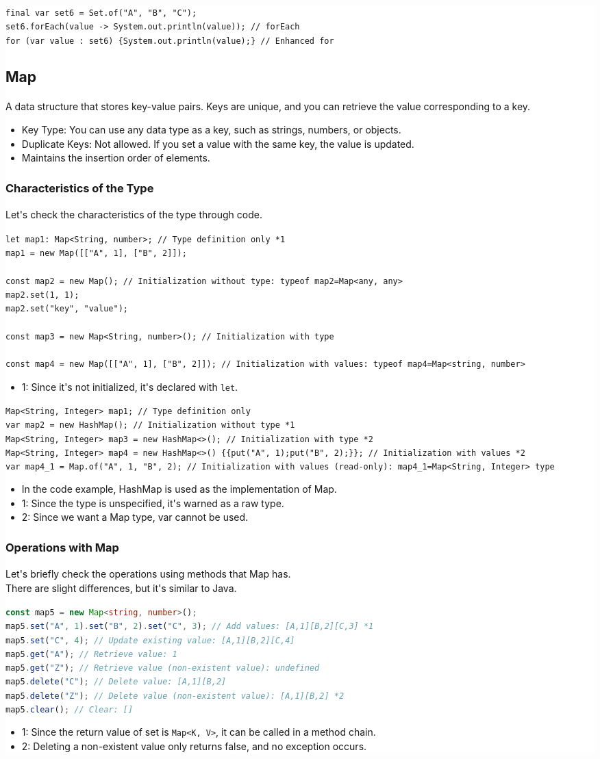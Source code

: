 ```java: How it works in Java
final var set6 = Set.of("A", "B", "C");
set6.forEach(value -> System.out.println(value)); // forEach
for (var value : set6) {System.out.println(value);} // Enhanced for
```

## Map

A data structure that stores key-value pairs. Keys are unique, and you can retrieve the value corresponding to a key.
* Key Type: You can use any data type as a key, such as strings, numbers, or objects.
* Duplicate Keys: Not allowed. If you set a value with the same key, the value is updated.
* Maintains the insertion order of elements.

### Characteristics of the Type

Let's check the characteristics of the type through code.

```ts: TypeScript
let map1: Map<String, number>; // Type definition only *1
map1 = new Map([["A", 1], ["B", 2]]);

const map2 = new Map(); // Initialization without type: typeof map2=Map<any, any>
map2.set(1, 1);
map2.set("key", "value");

const map3 = new Map<String, number>(); // Initialization with type

const map4 = new Map([["A", 1], ["B", 2]]); // Initialization with values: typeof map4=Map<string, number>
```
* 1: Since it's not initialized, it's declared with `let`.

```java: How it works in Java
Map<String, Integer> map1; // Type definition only
var map2 = new HashMap(); // Initialization without type *1
Map<String, Integer> map3 = new HashMap<>(); // Initialization with type *2
Map<String, Integer> map4 = new HashMap<>() {{put("A", 1);put("B", 2);}}; // Initialization with values *2
var map4_1 = Map.of("A", 1, "B", 2); // Initialization with values (read-only): map4_1=Map<String, Integer> type
```
* In the code example, HashMap is used as the implementation of Map.
* 1: Since the type is unspecified, it's warned as a raw type.
* 2: Since we want a Map type, var cannot be used.

### Operations with Map

Let's briefly check the operations using methods that Map has.  
There are slight differences, but it's similar to Java.

```ts
const map5 = new Map<string, number>();
map5.set("A", 1).set("B", 2).set("C", 3); // Add values: [A,1][B,2][C,3] *1
map5.set("C", 4); // Update existing value: [A,1][B,2][C,4]
map5.get("A"); // Retrieve value: 1
map5.get("Z"); // Retrieve value (non-existent value): undefined
map5.delete("C"); // Delete value: [A,1][B,2]
map5.delete("Z"); // Delete value (non-existent value): [A,1][B,2] *2
map5.clear(); // Clear: []
```
* 1: Since the return value of set is `Map<K, V>`, it can be called in a method chain.
* 2: Deleting a non-existent value only returns false, and no exception occurs.
